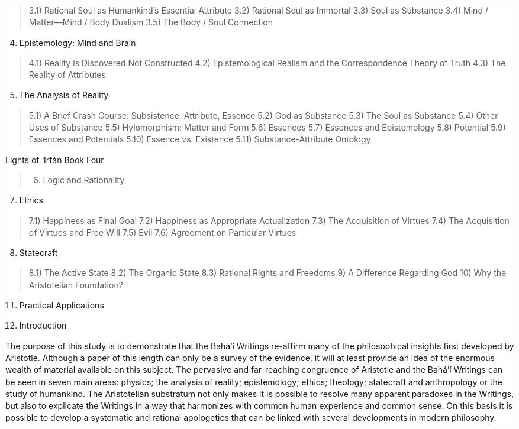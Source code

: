 > 3.1) Rational Soul as Humankind’s Essential Attribute
> 3.2) Rational Soul as Immortal
> 3.3) Soul as Substance
> 3.4) Mind / Matter—Mind / Body Dualism
> 3.5) The Body / Soul Connection
4) Epistemology: Mind and Brain

> 4.1) Reality is Discovered Not Constructed
> 4.2) Epistemological Realism and the Correspondence Theory of Truth
> 4.3) The Reality of Attributes
5) The Analysis of Reality

> 5.1) A Brief Crash Course: Subsistence, Attribute, Essence
> 5.2) God as Substance
> 5.3) The Soul as Substance
> 5.4) Other Uses of Substance
> 5.5) Hylomorphism: Matter and Form
> 5.6) Essences
> 5.7) Essences and Epistemology
> 5.8) Potential
> 5.9) Essences and Potentials
> 5.10) Essence vs. Existence
> 5.11) Substance-Attribute Ontology

Lights of ‘Irfán Book Four

> 6) Logic and Rationality
7) Ethics

> 7.1) Happiness as Final Goal
> 7.2) Happiness as Appropriate Actualization
> 7.3) The Acquisition of Virtues
> 7.4) The Acquisition of Virtues and Free Will
> 7.5) Evil
> 7.6) Agreement on Particular Virtues
8) Statecraft

> 8.1) The Active State
> 8.2) The Organic State
> 8.3) Rational Rights and Freedoms
> 9) A Difference Regarding God
> 10) Why the Aristotelian Foundation?

11) Practical Applications

1) Introduction

The purpose of this study is to demonstrate that the Bahá’í Writings re-affirm many of the
philosophical insights first developed by Aristotle. Although a paper of this length can only be
a survey of the evidence, it will at least provide an idea of the enormous wealth of material
available on this subject. The pervasive and far-reaching congruence of Aristotle and the Bahá’í
Writings can be seen in seven main areas: physics; the analysis of reality; epistemology; ethics;
theology; statecraft and anthropology or the study of humankind. The Aristotelian substratum
not only makes it is possible to resolve many apparent paradoxes in the Writings, but also to
explicate the Writings in a way that harmonizes with common human experience and common
sense. On this basis it is possible to develop a systematic and rational apologetics that can be
linked with several developments in modern philosophy.
